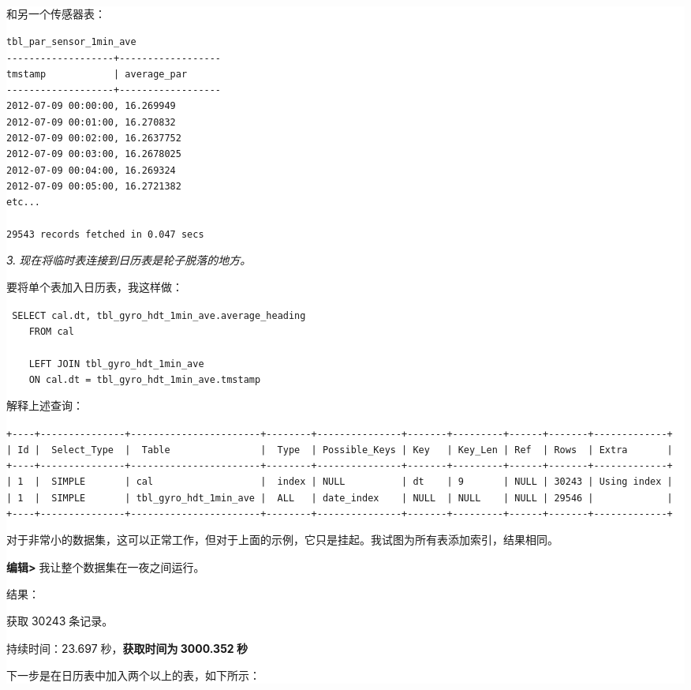 和另一个传感器表：

```
tbl_par_sensor_1min_ave
-------------------+------------------
tmstamp            | average_par
-------------------+------------------
2012-07-09 00:00:00, 16.269949
2012-07-09 00:01:00, 16.270832
2012-07-09 00:02:00, 16.2637752
2012-07-09 00:03:00, 16.2678025
2012-07-09 00:04:00, 16.269324
2012-07-09 00:05:00, 16.2721382
etc...

29543 records fetched in 0.047 secs 
```

*3\. 现在将临时表连接到日历表是轮子脱落的地方。*

要将单个表加入日历表，我这样做：

```
 SELECT cal.dt, tbl_gyro_hdt_1min_ave.average_heading
    FROM cal

    LEFT JOIN tbl_gyro_hdt_1min_ave
    ON cal.dt = tbl_gyro_hdt_1min_ave.tmstamp 
```

解释上述查询：

```
+----+---------------+-----------------------+--------+---------------+-------+---------+------+-------+-------------+
| Id |  Select_Type  |  Table                |  Type  | Possible_Keys | Key   | Key_Len | Ref  | Rows  | Extra       |
+----+---------------+-----------------------+--------+---------------+-------+---------+------+-------+-------------+
| 1  |  SIMPLE       | cal                   |  index | NULL          | dt    | 9       | NULL | 30243 | Using index |
| 1  |  SIMPLE       | tbl_gyro_hdt_1min_ave |  ALL   | date_index    | NULL  | NULL    | NULL | 29546 |             |
+----+---------------+-----------------------+--------+---------------+-------+---------+------+-------+-------------+ 
```

对于非常小的数据集，这可以正常工作，但对于上面的示例，它只是挂起。我试图为所有表添加索引，结果相同。

**编辑>** 我让整个数据集在一夜之间运行。

结果：

获取 30243 条记录。

持续时间：23.697 秒，**获取时间为 3000.352 秒**

下一步是在日历表中加入两个以上的表，如下所示：
